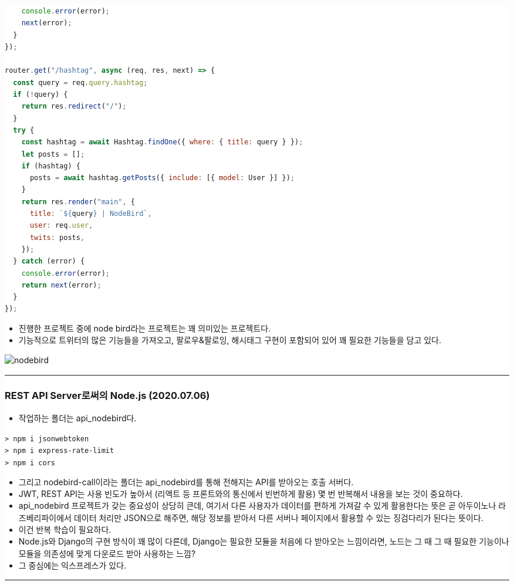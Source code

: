 ```javascript
    console.error(error);
    next(error);
  }
});

router.get("/hashtag", async (req, res, next) => {
  const query = req.query.hashtag;
  if (!query) {
    return res.redirect("/");
  }
  try {
    const hashtag = await Hashtag.findOne({ where: { title: query } });
    let posts = [];
    if (hashtag) {
      posts = await hashtag.getPosts({ include: [{ model: User }] });
    }
    return res.render("main", {
      title: `${query} | NodeBird`,
      user: req.user,
      twits: posts,
    });
  } catch (error) {
    console.error(error);
    return next(error);
  }
});
```

- 진행한 프로젝트 중에 node bird라는 프로젝트는 꽤 의미있는 프로젝트다.
- 기능적으로 트위터의 많은 기능들을 가져오고, 팔로우&팔로잉, 해시태그 구현이 포함되어 있어 꽤 필요한 기능들을 담고 있다.

![nodebird](../rd_img/node_bird.png)

---

### REST API Server로써의 Node.js (2020.07.06)

- 작업하는 폴더는 api_nodebird다.

```
> npm i jsonwebtoken
> npm i express-rate-limit
> npm i cors
```

- 그리고 nodebird-call이라는 폴더는 api_nodebird를 통해 전해지는 API를 받아오는 호출 서버다.
- JWT, REST API는 사용 빈도가 높아서 (리액트 등 프론트와의 통신에서 빈번하게 활용) 몇 번 반복해서 내용을 보는 것이 중요하다.
- api_nodebird 프로젝트가 갖는 중요성이 상당히 큰데, 여기서 다른 사용자가 데이터를 편하게 가져갈 수 있게 활용한다는 뜻은 곧 아두이노나 라즈베리파이에서 데이터 처리만 JSON으로 해주면, 해당 정보를 받아서 다른 서버나 페이지에서 활용할 수 있는 징검다리가 된다는 뜻이다.
- 이건 반복 학습이 필요하다.
- Node.js와 Django의 구현 방식이 꽤 많이 다른데, Django는 필요한 모듈을 처음에 다 받아오는 느낌이라면, 노드는 그 때 그 때 필요한 기능이나 모듈을 의존성에 맞게 다운로드 받아 사용하는 느낌?
- 그 중심에는 익스프레스가 있다.

---